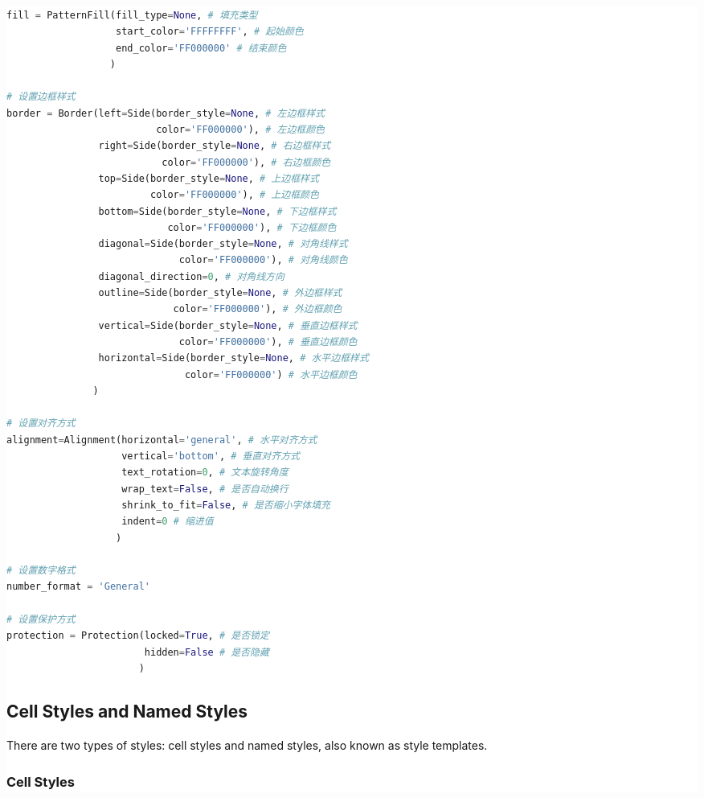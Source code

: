 ```python
fill = PatternFill(fill_type=None, # 填充类型
                   start_color='FFFFFFFF', # 起始颜色
                   end_color='FF000000' # 结束颜色
                  )

# 设置边框样式
border = Border(left=Side(border_style=None, # 左边框样式
                          color='FF000000'), # 左边框颜色
                right=Side(border_style=None, # 右边框样式
                           color='FF000000'), # 右边框颜色
                top=Side(border_style=None, # 上边框样式
                         color='FF000000'), # 上边框颜色
                bottom=Side(border_style=None, # 下边框样式
                            color='FF000000'), # 下边框颜色
                diagonal=Side(border_style=None, # 对角线样式
                              color='FF000000'), # 对角线颜色
                diagonal_direction=0, # 对角线方向
                outline=Side(border_style=None, # 外边框样式
                             color='FF000000'), # 外边框颜色
                vertical=Side(border_style=None, # 垂直边框样式
                              color='FF000000'), # 垂直边框颜色
                horizontal=Side(border_style=None, # 水平边框样式
                               color='FF000000') # 水平边框颜色
               )

# 设置对齐方式
alignment=Alignment(horizontal='general', # 水平对齐方式
                    vertical='bottom', # 垂直对齐方式
                    text_rotation=0, # 文本旋转角度
                    wrap_text=False, # 是否自动换行
                    shrink_to_fit=False, # 是否缩小字体填充
                    indent=0 # 缩进值
                   )

# 设置数字格式
number_format = 'General'

# 设置保护方式
protection = Protection(locked=True, # 是否锁定
                        hidden=False # 是否隐藏
                       )
```



## Cell Styles and Named Styles

There are two types of styles: cell styles and named styles, also known as style templates.

### Cell Styles
